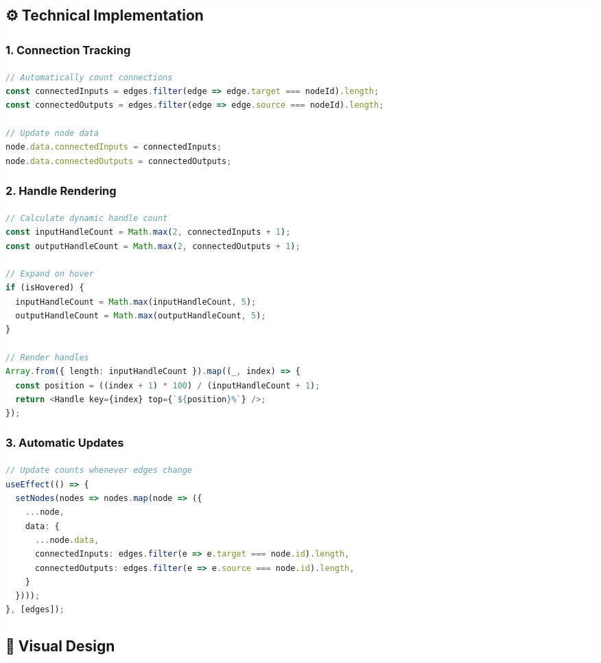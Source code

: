 ## ⚙️ Technical Implementation

### 1. Connection Tracking

```typescript
// Automatically count connections
const connectedInputs = edges.filter(edge => edge.target === nodeId).length;
const connectedOutputs = edges.filter(edge => edge.source === nodeId).length;

// Update node data
node.data.connectedInputs = connectedInputs;
node.data.connectedOutputs = connectedOutputs;
```

### 2. Handle Rendering

```typescript
// Calculate dynamic handle count
const inputHandleCount = Math.max(2, connectedInputs + 1);
const outputHandleCount = Math.max(2, connectedOutputs + 1);

// Expand on hover
if (isHovered) {
  inputHandleCount = Math.max(inputHandleCount, 5);
  outputHandleCount = Math.max(outputHandleCount, 5);
}

// Render handles
Array.from({ length: inputHandleCount }).map((_, index) => {
  const position = ((index + 1) * 100) / (inputHandleCount + 1);
  return <Handle key={index} top={`${position}%`} />;
});
```

### 3. Automatic Updates

```typescript
// Update counts whenever edges change
useEffect(() => {
  setNodes(nodes => nodes.map(node => ({
    ...node,
    data: {
      ...node.data,
      connectedInputs: edges.filter(e => e.target === node.id).length,
      connectedOutputs: edges.filter(e => e.source === node.id).length,
    }
  })));
}, [edges]);
```

## 🎨 Visual Design
